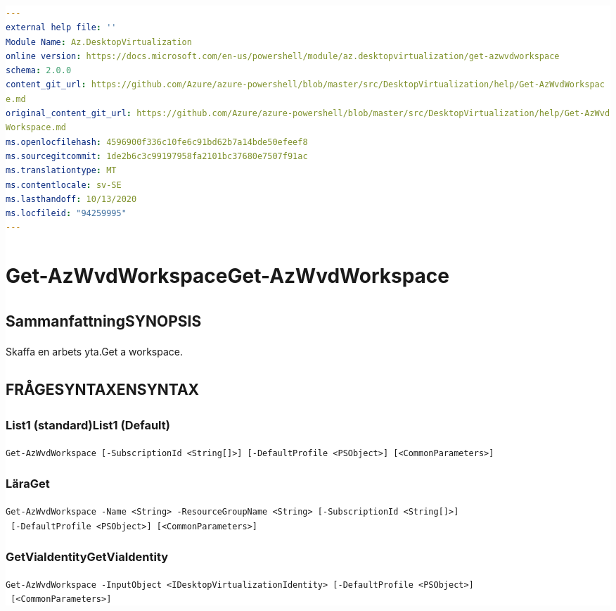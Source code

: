 ```yaml
---
external help file: ''
Module Name: Az.DesktopVirtualization
online version: https://docs.microsoft.com/en-us/powershell/module/az.desktopvirtualization/get-azwvdworkspace
schema: 2.0.0
content_git_url: https://github.com/Azure/azure-powershell/blob/master/src/DesktopVirtualization/help/Get-AzWvdWorkspace.md
original_content_git_url: https://github.com/Azure/azure-powershell/blob/master/src/DesktopVirtualization/help/Get-AzWvdWorkspace.md
ms.openlocfilehash: 4596900f336c10fe6c91bd62b7a14bde50efeef8
ms.sourcegitcommit: 1de2b6c3c99197958fa2101bc37680e7507f91ac
ms.translationtype: MT
ms.contentlocale: sv-SE
ms.lasthandoff: 10/13/2020
ms.locfileid: "94259995"
---
```

# <span data-ttu-id="94f4c-101">Get-AzWvdWorkspace</span><span class="sxs-lookup"><span data-stu-id="94f4c-101">Get-AzWvdWorkspace</span></span>

## <span data-ttu-id="94f4c-102">Sammanfattning</span><span class="sxs-lookup"><span data-stu-id="94f4c-102">SYNOPSIS</span></span>
<span data-ttu-id="94f4c-103">Skaffa en arbets yta.</span><span class="sxs-lookup"><span data-stu-id="94f4c-103">Get a workspace.</span></span>

## <span data-ttu-id="94f4c-104">FRÅGESYNTAXEN</span><span class="sxs-lookup"><span data-stu-id="94f4c-104">SYNTAX</span></span>

### <span data-ttu-id="94f4c-105">List1 (standard)</span><span class="sxs-lookup"><span data-stu-id="94f4c-105">List1 (Default)</span></span>
```
Get-AzWvdWorkspace [-SubscriptionId <String[]>] [-DefaultProfile <PSObject>] [<CommonParameters>]
```

### <span data-ttu-id="94f4c-106">Lära</span><span class="sxs-lookup"><span data-stu-id="94f4c-106">Get</span></span>
```
Get-AzWvdWorkspace -Name <String> -ResourceGroupName <String> [-SubscriptionId <String[]>]
 [-DefaultProfile <PSObject>] [<CommonParameters>]
```

### <span data-ttu-id="94f4c-107">GetViaIdentity</span><span class="sxs-lookup"><span data-stu-id="94f4c-107">GetViaIdentity</span></span>
```
Get-AzWvdWorkspace -InputObject <IDesktopVirtualizationIdentity> [-DefaultProfile <PSObject>]
 [<CommonParameters>]
```
